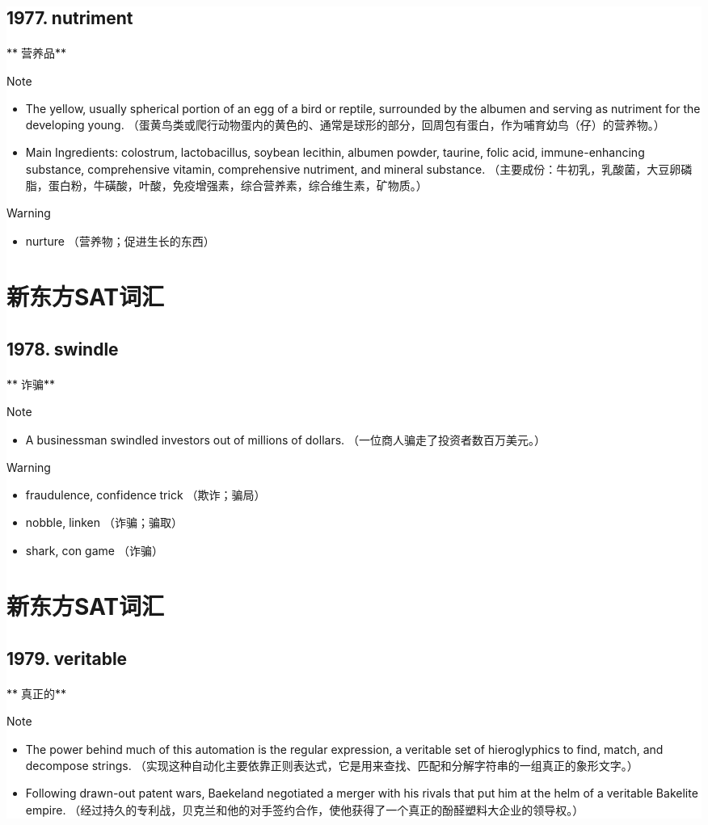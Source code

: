 ## 1977. nutriment

** 营养品**

> [!NOTE]
>
> - The yellow, usually spherical portion of an egg of a bird or reptile, surrounded by the albumen and serving as nutriment for the developing young. （蛋黄鸟类或爬行动物蛋内的黄色的、通常是球形的部分，回周包有蛋白，作为哺育幼鸟（仔）的营养物。）
>
> - Main Ingredients: colostrum, lactobacillus, soybean lecithin, albumen powder, taurine, folic acid, immune-enhancing substance, comprehensive vitamin, comprehensive nutriment, and mineral substance. （主要成份：牛初乳，乳酸菌，大豆卵磷脂，蛋白粉，牛磺酸，叶酸，免疫增强素，综合营养素，综合维生素，矿物质。）
>

> [!WARNING]
>
> - nurture （营养物；促进生长的东西）
>

# 新东方SAT词汇

## 1978. swindle

** 诈骗**

> [!NOTE]
>
> - A businessman swindled investors out of millions of dollars. （一位商人骗走了投资者数百万美元。）
>

> [!WARNING]
>
> - fraudulence, confidence trick （欺诈；骗局）
>
> - nobble, linken （诈骗；骗取）
>
> - shark, con game （诈骗）
>

# 新东方SAT词汇

## 1979. veritable

** 真正的**

> [!NOTE]
>
> - The power behind much of this automation is the regular expression, a veritable set of hieroglyphics to find, match, and decompose strings. （实现这种自动化主要依靠正则表达式，它是用来查找、匹配和分解字符串的一组真正的象形文字。）
>
> - Following drawn-out patent wars, Baekeland negotiated a merger with his rivals that put him at the helm of a veritable Bakelite empire. （经过持久的专利战，贝克兰和他的对手签约合作，使他获得了一个真正的酚醛塑料大企业的领导权。）
>
